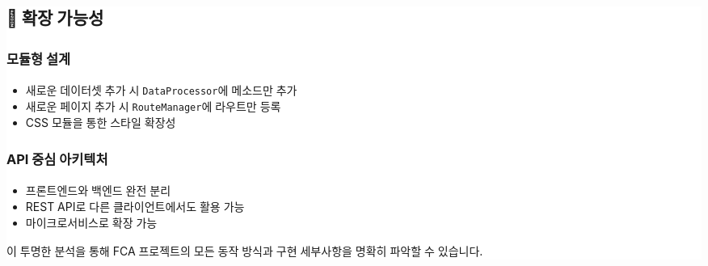 ## 🚀 확장 가능성

### **모듈형 설계**
- 새로운 데이터셋 추가 시 `DataProcessor`에 메소드만 추가
- 새로운 페이지 추가 시 `RouteManager`에 라우트만 등록
- CSS 모듈을 통한 스타일 확장성

### **API 중심 아키텍처**
- 프론트엔드와 백엔드 완전 분리
- REST API로 다른 클라이언트에서도 활용 가능
- 마이크로서비스로 확장 가능

이 투명한 분석을 통해 FCA 프로젝트의 모든 동작 방식과 구현 세부사항을 명확히 파악할 수 있습니다.